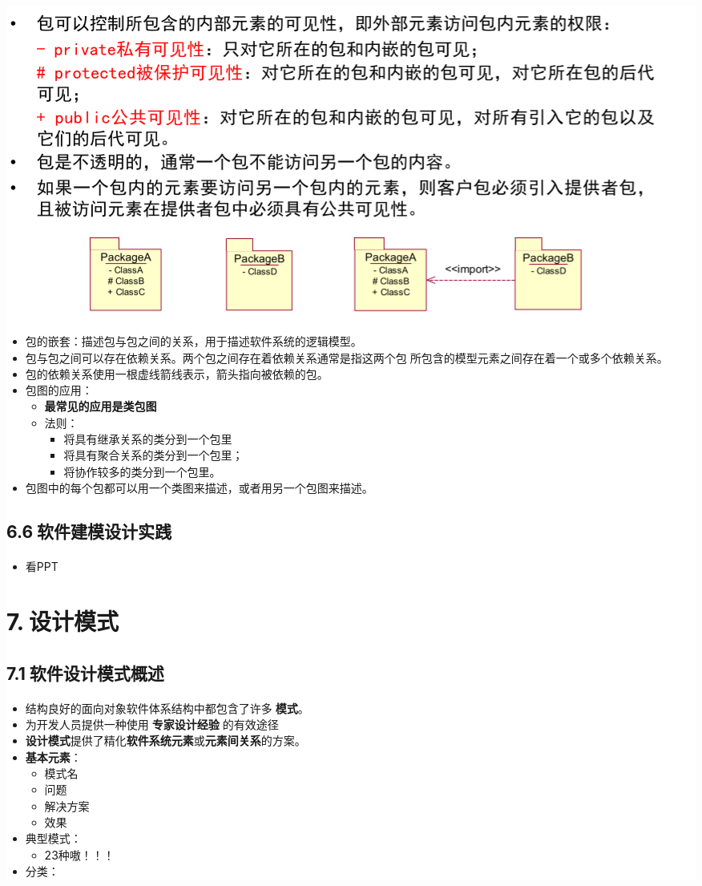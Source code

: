  ![image-20211219135305639](%E7%B3%BB%E7%BB%9F%E6%9E%B6%E6%9E%84%E8%AF%BE%E7%A8%8B%E6%9C%9F%E6%9C%AB%E5%A4%8D%E4%B9%A0.assets/image-20211219135305639.png)
  
  - 包的嵌套：描述包与包之间的关系，用于描述软件系统的逻辑模型。
  - 包与包之间可以存在依赖关系。两个包之间存在着依赖关系通常是指这两个包 所包含的模型元素之间存在着一个或多个依赖关系。
  - 包的依赖关系使用一根虚线箭线表示，箭头指向被依赖的包。
  - 包图的应用：
    - **最常见的应用是类包图**
    - 法则：
      - 将具有继承关系的类分到一个包里
      - 将具有聚合关系的类分到一个包里；
      - 将协作较多的类分到一个包里。
  - 包图中的每个包都可以用一个类图来描述，或者用另一个包图来描述。





## 6.6 软件建模设计实践

- 看PPT











# 7. 设计模式

## 7.1 软件设计模式概述

- 结构良好的面向对象软件体系结构中都包含了许多 **模式**。
- 为开发人员提供一种使用 **专家设计经验** 的有效途径
- **设计模式**提供了精化**软件系统元素**或**元素间关系**的方案。
- **基本元素**：
  - 模式名
  - 问题
  - 解决方案
  - 效果
- 典型模式：
  - 23种嗷！！！
- 分类：
